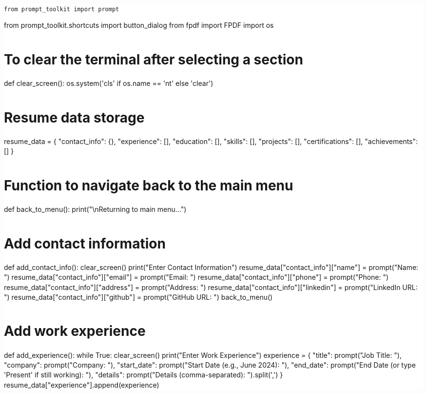     from prompt_toolkit import prompt
from prompt_toolkit.shortcuts import button_dialog
from fpdf import FPDF
import os

# To clear the terminal after selecting a section
def clear_screen():
    os.system('cls' if os.name == 'nt' else 'clear')
    

# Resume data storage
resume_data = {
    "contact_info": {},
    "experience": [],
    "education": [],
    "skills": [],
    "projects": [],
    "certifications": [],
    "achievements": []
}



# Function to navigate back to the main menu
def back_to_menu():
    print("\nReturning to main menu...")

# Add contact information
def add_contact_info():
    clear_screen()
    print("Enter Contact Information")
    resume_data["contact_info"]["name"] = prompt("Name: ")
    resume_data["contact_info"]["email"] = prompt("Email: ")
    resume_data["contact_info"]["phone"] = prompt("Phone: ")
    resume_data["contact_info"]["address"] = prompt("Address: ")
    resume_data["contact_info"]["linkedin"] = prompt("LinkedIn URL: ")
    resume_data["contact_info"]["github"] = prompt("GitHub URL: ")
    back_to_menu()

# Add work experience
def add_experience():
    while True:
        clear_screen()
        print("Enter Work Experience")
        experience = {
            "title": prompt("Job Title: "),
            "company": prompt("Company: "),
            "start_date": prompt("Start Date (e.g., June 2024): "),
            "end_date": prompt("End Date (or type 'Present' if still working): "),
            "details": prompt("Details (comma-separated): ").split(',')
        }
        resume_data["experience"].append(experience)

